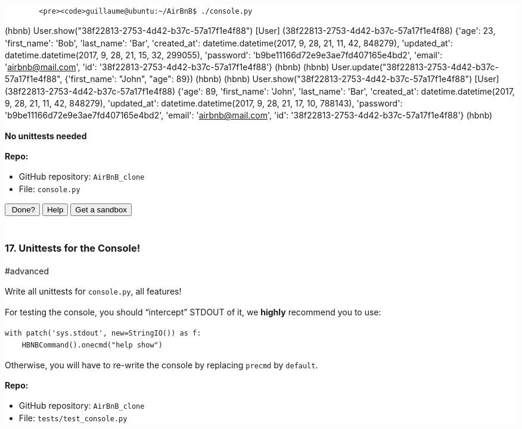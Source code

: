             <pre><code>guillaume@ubuntu:~/AirBnB$ ./console.py
(hbnb) User.show(&quot;38f22813-2753-4d42-b37c-57a17f1e4f88&quot;)
[User] (38f22813-2753-4d42-b37c-57a17f1e4f88) {&apos;age&apos;: 23, &apos;first_name&apos;: &apos;Bob&apos;, &apos;last_name&apos;: &apos;Bar&apos;, &apos;created_at&apos;: datetime.datetime(2017, 9, 28, 21, 11, 42, 848279), &apos;updated_at&apos;: datetime.datetime(2017, 9, 28, 21, 15, 32, 299055), &apos;password&apos;: &apos;b9be11166d72e9e3ae7fd407165e4bd2&apos;, &apos;email&apos;: &apos;airbnb@mail.com&apos;, &apos;id&apos;: &apos;38f22813-2753-4d42-b37c-57a17f1e4f88&apos;}
(hbnb) 
(hbnb) User.update(&quot;38f22813-2753-4d42-b37c-57a17f1e4f88&quot;, {&apos;first_name&apos;: &quot;John&quot;, &quot;age&quot;: 89})
(hbnb) 
(hbnb) User.show(&quot;38f22813-2753-4d42-b37c-57a17f1e4f88&quot;)
[User] (38f22813-2753-4d42-b37c-57a17f1e4f88) {&apos;age&apos;: 89, &apos;first_name&apos;: &apos;John&apos;, &apos;last_name&apos;: &apos;Bar&apos;, &apos;created_at&apos;: datetime.datetime(2017, 9, 28, 21, 11, 42, 848279), &apos;updated_at&apos;: datetime.datetime(2017, 9, 28, 21, 17, 10, 788143), &apos;password&apos;: &apos;b9be11166d72e9e3ae7fd407165e4bd2&apos;, &apos;email&apos;: &apos;airbnb@mail.com&apos;, &apos;id&apos;: &apos;38f22813-2753-4d42-b37c-57a17f1e4f88&apos;}
(hbnb) 
</code></pre>
            <p><strong>No unittests needed</strong></p>
        </div>
        <div>
            <div>
                <p><strong>Repo:</strong></p>
                <ul>
                    <li>GitHub repository:&nbsp;<code>AirBnB_clone</code></li>
                    <li>File:&nbsp;<code>console.py</code></li>
                </ul>
            </div>
        </div>
        <div>
            <div>
                <div><button>&nbsp;Done?</button> <button>Help</button> <button>Get a sandbox</button></div>
                <div><br></div>
            </div>
        </div>
    </div>
</div>
<div>
    <div>
        <div>
            <h3>17. Unittests for the Console!</h3>
            <div>#advanced</div>
        </div>
        <div>
            <p>Write all unittests for&nbsp;<code>console.py</code>, all features!</p>
            <p>For testing the console, you should &ldquo;intercept&rdquo; STDOUT of it, we&nbsp;<strong>highly</strong> recommend you to use:</p>
            <pre><code>with patch(&apos;sys.stdout&apos;, new=StringIO()) as f:
    HBNBCommand().onecmd(&quot;help show&quot;)
</code></pre>
            <p>Otherwise, you will have to re-write the console by replacing&nbsp;<code>precmd</code> by&nbsp;<code>default</code>.</p>
        </div>
        <div>
            <div>
                <p><strong>Repo:</strong></p>
                <ul>
                    <li>GitHub repository:&nbsp;<code>AirBnB_clone</code></li>
                    <li>File:&nbsp;<code>tests/test_console.py</code></li>
                </ul>
            </div>
        </div>
        <div>